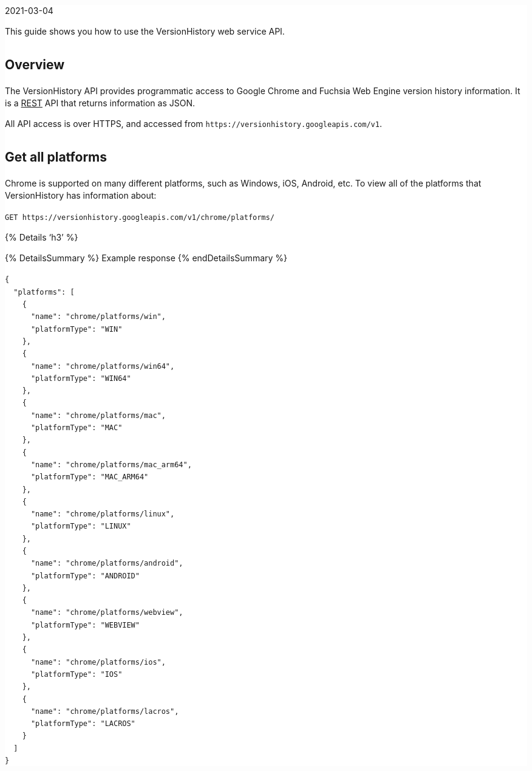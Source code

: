 2021-03-04

This guide shows you how to use the VersionHistory web service API.

Overview
--------

The VersionHistory API provides programmatic access to Google Chrome and Fuchsia Web Engine version history information. It is a [REST](https://en.wikipedia.org/wiki/Representational_state_transfer) API that returns information as JSON.

All API access is over HTTPS, and accessed from `https://versionhistory.googleapis.com/v1`.

Get all platforms
-----------------

Chrome is supported on many different platforms, such as Windows, iOS, Android, etc. To view all of the platforms that VersionHistory has information about:

    GET https://versionhistory.googleapis.com/v1/chrome/platforms/

{% Details ‘h3’ %}

{% DetailsSummary %} Example response {% endDetailsSummary %}

    {
      "platforms": [
        {
          "name": "chrome/platforms/win",
          "platformType": "WIN"
        },
        {
          "name": "chrome/platforms/win64",
          "platformType": "WIN64"
        },
        {
          "name": "chrome/platforms/mac",
          "platformType": "MAC"
        },
        {
          "name": "chrome/platforms/mac_arm64",
          "platformType": "MAC_ARM64"
        },
        {
          "name": "chrome/platforms/linux",
          "platformType": "LINUX"
        },
        {
          "name": "chrome/platforms/android",
          "platformType": "ANDROID"
        },
        {
          "name": "chrome/platforms/webview",
          "platformType": "WEBVIEW"
        },
        {
          "name": "chrome/platforms/ios",
          "platformType": "IOS"
        },
        {
          "name": "chrome/platforms/lacros",
          "platformType": "LACROS"
        }
      ]
    }

